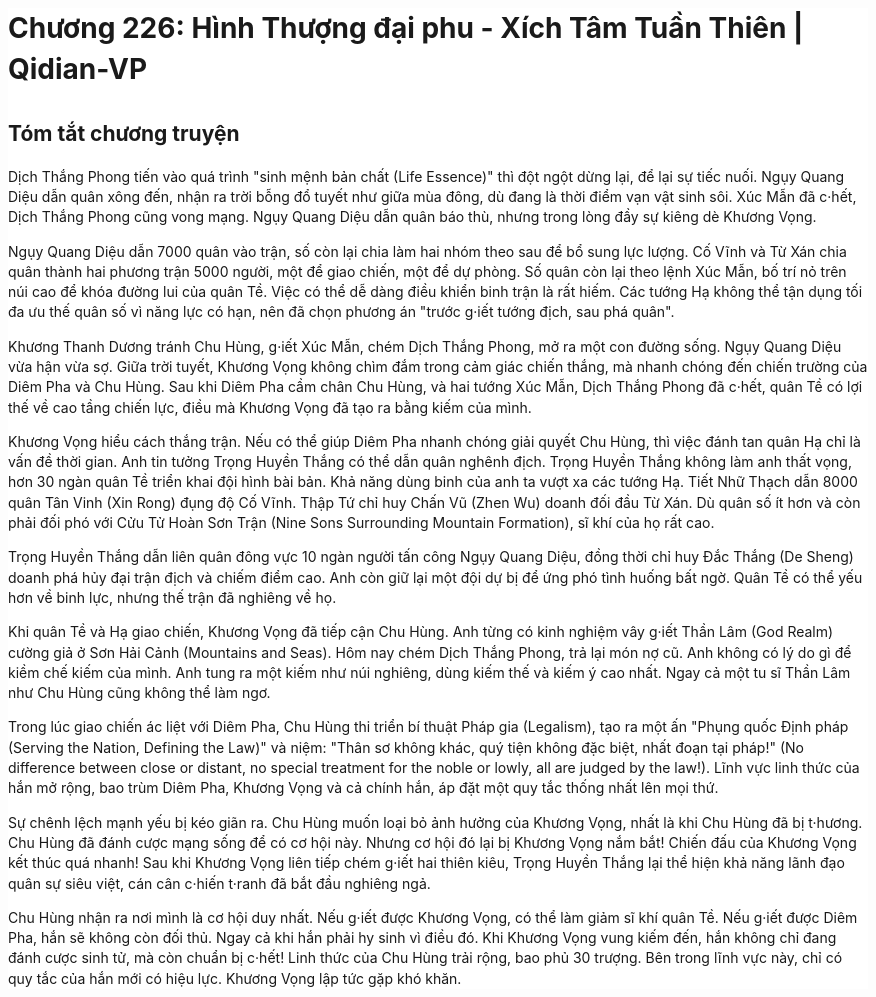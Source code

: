 # Chương 226: Hình Thượng đại phu - Xích Tâm Tuần Thiên | Qidian-VP

## Tóm tắt chương truyện

Dịch Thắng Phong tiến vào quá trình "sinh mệnh bản chất (Life Essence)" thì đột ngột dừng lại, để lại sự tiếc nuối. Ngụy Quang Diệu dẫn quân xông đến, nhận ra trời bỗng đổ tuyết như giữa mùa đông, dù đang là thời điểm vạn vật sinh sôi. Xúc Mẫn đã c·hết, Dịch Thắng Phong cũng vong mạng. Ngụy Quang Diệu dẫn quân báo thù, nhưng trong lòng đầy sự kiêng dè Khương Vọng.

Ngụy Quang Diệu dẫn 7000 quân vào trận, số còn lại chia làm hai nhóm theo sau để bổ sung lực lượng. Cố Vĩnh và Từ Xán chia quân thành hai phương trận 5000 người, một để giao chiến, một để dự phòng. Số quân còn lại theo lệnh Xúc Mẫn, bố trí nỏ trên núi cao để khóa đường lui của quân Tề. Việc có thể dễ dàng điều khiển binh trận là rất hiếm. Các tướng Hạ không thể tận dụng tối đa ưu thế quân số vì năng lực có hạn, nên đã chọn phương án "trước g·iết tướng địch, sau phá quân".

Khương Thanh Dương tránh Chu Hùng, g·iết Xúc Mẫn, chém Dịch Thắng Phong, mở ra một con đường sống. Ngụy Quang Diệu vừa hận vừa sợ. Giữa trời tuyết, Khương Vọng không chìm đắm trong cảm giác chiến thắng, mà nhanh chóng đến chiến trường của Diêm Pha và Chu Hùng. Sau khi Diêm Pha cầm chân Chu Hùng, và hai tướng Xúc Mẫn, Dịch Thắng Phong đã c·hết, quân Tề có lợi thế về cao tầng chiến lực, điều mà Khương Vọng đã tạo ra bằng kiếm của mình.

Khương Vọng hiểu cách thắng trận. Nếu có thể giúp Diêm Pha nhanh chóng giải quyết Chu Hùng, thì việc đánh tan quân Hạ chỉ là vấn đề thời gian. Anh tin tưởng Trọng Huyền Thắng có thể dẫn quân nghênh địch. Trọng Huyền Thắng không làm anh thất vọng, hơn 30 ngàn quân Tề triển khai đội hình bài bản. Khả năng dùng binh của anh ta vượt xa các tướng Hạ. Tiết Nhữ Thạch dẫn 8000 quân Tân Vinh (Xin Rong) đụng độ Cố Vĩnh. Thập Tứ chỉ huy Chấn Vũ (Zhen Wu) doanh đối đầu Từ Xán. Dù quân số ít hơn và còn phải đối phó với Cửu Tử Hoàn Sơn Trận (Nine Sons Surrounding Mountain Formation), sĩ khí của họ rất cao.

Trọng Huyền Thắng dẫn liên quân đông vực 10 ngàn người tấn công Ngụy Quang Diệu, đồng thời chỉ huy Đắc Thắng (De Sheng) doanh phá hủy đại trận địch và chiếm điểm cao. Anh còn giữ lại một đội dự bị để ứng phó tình huống bất ngờ. Quân Tề có thể yếu hơn về binh lực, nhưng thế trận đã nghiêng về họ.

Khi quân Tề và Hạ giao chiến, Khương Vọng đã tiếp cận Chu Hùng. Anh từng có kinh nghiệm vây g·iết Thần Lâm (God Realm) cường giả ở Sơn Hải Cảnh (Mountains and Seas). Hôm nay chém Dịch Thắng Phong, trả lại món nợ cũ. Anh không có lý do gì để kiềm chế kiếm của mình. Anh tung ra một kiếm như núi nghiêng, dùng kiếm thế và kiếm ý cao nhất. Ngay cả một tu sĩ Thần Lâm như Chu Hùng cũng không thể làm ngơ.

Trong lúc giao chiến ác liệt với Diêm Pha, Chu Hùng thi triển bí thuật Pháp gia (Legalism), tạo ra một ấn "Phụng quốc Định pháp (Serving the Nation, Defining the Law)" và niệm: "Thân sơ không khác, quý tiện không đặc biệt, nhất đoạn tại pháp!" (No difference between close or distant, no special treatment for the noble or lowly, all are judged by the law!). Lĩnh vực linh thức của hắn mở rộng, bao trùm Diêm Pha, Khương Vọng và cả chính hắn, áp đặt một quy tắc thống nhất lên mọi thứ.

Sự chênh lệch mạnh yếu bị kéo giãn ra. Chu Hùng muốn loại bỏ ảnh hưởng của Khương Vọng, nhất là khi Chu Hùng đã bị t·hương. Chu Hùng đã đánh cược mạng sống để có cơ hội này. Nhưng cơ hội đó lại bị Khương Vọng nắm bắt! Chiến đấu của Khương Vọng kết thúc quá nhanh! Sau khi Khương Vọng liên tiếp chém g·iết hai thiên kiêu, Trọng Huyền Thắng lại thể hiện khả năng lãnh đạo quân sự siêu việt, cán cân c·hiến t·ranh đã bắt đầu nghiêng ngả.

Chu Hùng nhận ra nơi mình là cơ hội duy nhất. Nếu g·iết được Khương Vọng, có thể làm giảm sĩ khí quân Tề. Nếu g·iết được Diêm Pha, hắn sẽ không còn đối thủ. Ngay cả khi hắn phải hy sinh vì điều đó. Khi Khương Vọng vung kiếm đến, hắn không chỉ đang đánh cược sinh tử, mà còn chuẩn bị c·hết! Linh thức của Chu Hùng trải rộng, bao phủ 30 trượng. Bên trong lĩnh vực này, chỉ có quy tắc của hắn mới có hiệu lực. Khương Vọng lập tức gặp khó khăn.
